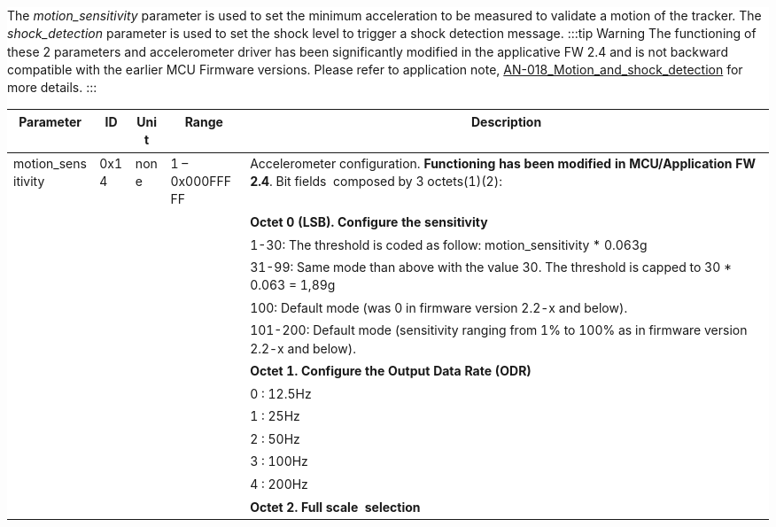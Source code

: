The _motion_sensitivity_ parameter is used to set the minimum acceleration to be measured to validate a motion of the tracker. The _shock_detection_ parameter is used to set the shock level to trigger a shock detection message.
:::tip Warning
The functioning of these 2 parameters and accelerometer driver has been significantly modified in the applicative FW 2.4 and is not backward compatible with the earlier MCU Firmware versions. Please refer to application note, [AN-018_Motion_and_shock_detection](/D-Reference/DocLibrary_R/AbeewayTrackers_R.md#application-notes) for more details.
:::

| Parameter              | ID   | Unit | Range      | Description |
| ---------------------- | ---- | ---- | ---------- | ----------------------------------------------------------------------------------------------------------------------------------------------------------------------------------------------------------------------------------------------------------------------------------------------------------------------- |
| motion_sensitivity | 0x14 | none | 1 – 0x000FFFFF    | Accelerometer configuration. **Functioning has been modified in MCU/Application FW 2.4**. Bit fields  composed by 3 octets(1)(2):                                                                                                                 |
|                        |      |      |            | **Octet 0 (LSB). Configure the sensitivity**                                                                                                                                                                                                                                                                            |
|                        |      |      |            | 1-30: The threshold is coded as follow: motion_sensitivity \* 0.063g                                                                                                                                                                                                                                                    |
|                        |      |      |            | 31-99: Same mode than above with the value 30. The threshold is capped to 30 \* 0.063 = 1,89g                                                                                                                                                                                                                           |
|                        |      |      |            | 100: Default mode (was 0 in firmware version 2.2-x and below).                                                                                                                                                                                                                                                          |
|                        |      |      |            | 101-200: Default mode (sensitivity ranging from 1% to 100% as in firmware version 2.2-x and below).                                                                                                                                                                                                                     |
|                        |      |      |            | **Octet 1. Configure the Output Data Rate (ODR)**                                                                                                                                                                                                                                                                       |
|                        |      |      |            | 0 : 12.5Hz                                                                                                                                                                                                                                                                                                              |
|                        |      |      |            | 1 : 25Hz                                                                                                                                                                                                                                                                                                                |
|                        |      |      |            | 2 : 50Hz                                                                                                                                                                                                                                                                                                                |
|                        |      |      |            | 3 : 100Hz                                                                                                                                                                                                                                                                                                               |
|                        |      |      |            | 4 : 200Hz                                                                                                                                                                                                                                                                                                               |
|                        |      |      |            | **Octet 2. Full scale  selection**                                                                                                                                                                                                                                                                                      |